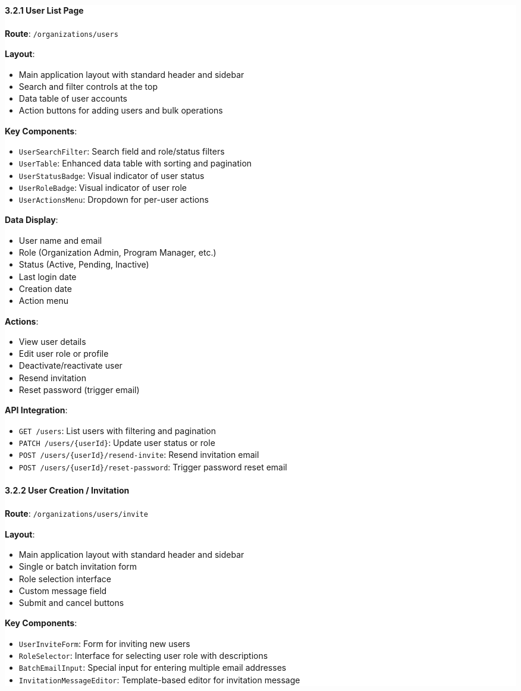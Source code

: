 #### 3.2.1 User List Page

**Route**: `/organizations/users`

**Layout**:
- Main application layout with standard header and sidebar
- Search and filter controls at the top
- Data table of user accounts
- Action buttons for adding users and bulk operations

**Key Components**:
- `UserSearchFilter`: Search field and role/status filters
- `UserTable`: Enhanced data table with sorting and pagination
- `UserStatusBadge`: Visual indicator of user status
- `UserRoleBadge`: Visual indicator of user role
- `UserActionsMenu`: Dropdown for per-user actions

**Data Display**:
- User name and email
- Role (Organization Admin, Program Manager, etc.)
- Status (Active, Pending, Inactive)
- Last login date
- Creation date
- Action menu

**Actions**:
- View user details
- Edit user role or profile
- Deactivate/reactivate user
- Resend invitation
- Reset password (trigger email)

**API Integration**:
- `GET /users`: List users with filtering and pagination
- `PATCH /users/{userId}`: Update user status or role
- `POST /users/{userId}/resend-invite`: Resend invitation email
- `POST /users/{userId}/reset-password`: Trigger password reset email

#### 3.2.2 User Creation / Invitation

**Route**: `/organizations/users/invite`

**Layout**:
- Main application layout with standard header and sidebar
- Single or batch invitation form
- Role selection interface
- Custom message field
- Submit and cancel buttons

**Key Components**:
- `UserInviteForm`: Form for inviting new users
- `RoleSelector`: Interface for selecting user role with descriptions
- `BatchEmailInput`: Special input for entering multiple email addresses
- `InvitationMessageEditor`: Template-based editor for invitation message
